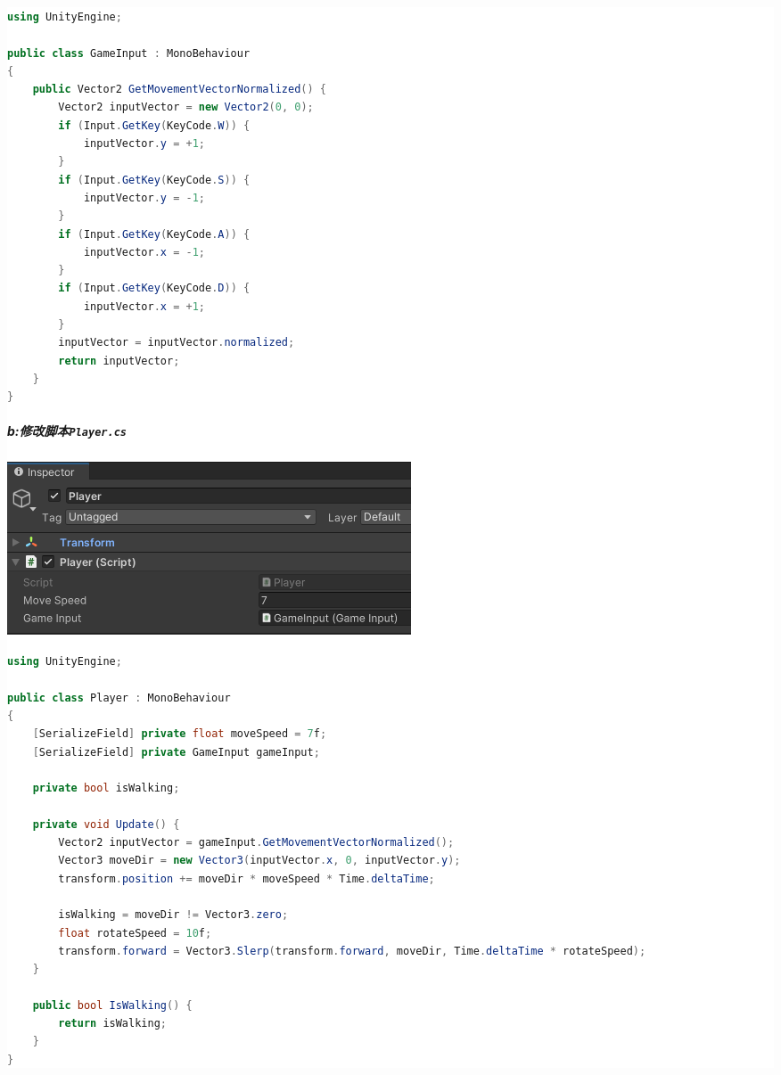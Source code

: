 ```csharp
using UnityEngine;

public class GameInput : MonoBehaviour
{
    public Vector2 GetMovementVectorNormalized() {
        Vector2 inputVector = new Vector2(0, 0);
        if (Input.GetKey(KeyCode.W)) {
            inputVector.y = +1;
        }
        if (Input.GetKey(KeyCode.S)) {
            inputVector.y = -1;
        }
        if (Input.GetKey(KeyCode.A)) {
            inputVector.x = -1;
        }
        if (Input.GetKey(KeyCode.D)) {
            inputVector.x = +1;
        }
        inputVector = inputVector.normalized;
        return inputVector;
    }
}
```

##### b:修改脚本`Player.cs`

<img src="./imgs/02_002_[2]b1.png">

```csharp
using UnityEngine;

public class Player : MonoBehaviour
{
    [SerializeField] private float moveSpeed = 7f;
    [SerializeField] private GameInput gameInput;

    private bool isWalking;

    private void Update() {
        Vector2 inputVector = gameInput.GetMovementVectorNormalized();
        Vector3 moveDir = new Vector3(inputVector.x, 0, inputVector.y);
        transform.position += moveDir * moveSpeed * Time.deltaTime;

        isWalking = moveDir != Vector3.zero;
        float rotateSpeed = 10f;
        transform.forward = Vector3.Slerp(transform.forward, moveDir, Time.deltaTime * rotateSpeed);
    }

    public bool IsWalking() {
        return isWalking;
    }
}
```